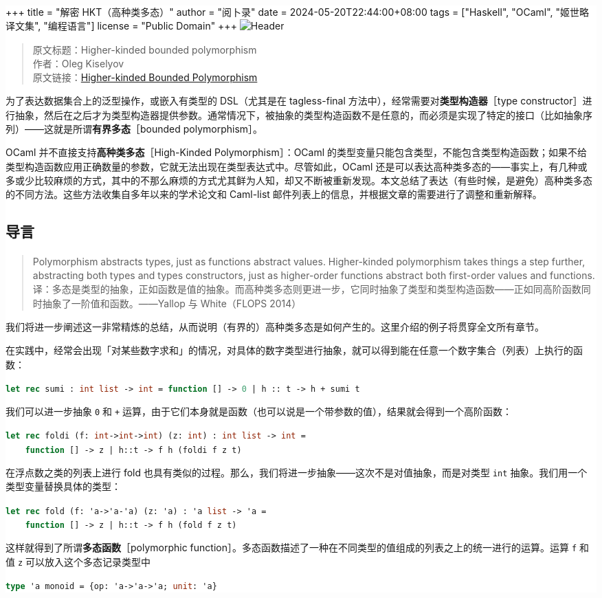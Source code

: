 +++
title = "解密 HKT（高种类多态）"
author = "阅卜录"
date = 2024-05-20T22:44:00+08:00
tags = ["Haskell", "OCaml", "姬世略译文集", "编程语言"]
license = "Public Domain"
+++
![Header](d5fceb6532643d0d84ffe09c40c481ecdf59e15a.gif)

 > 
 > 原文标题：Higher-kinded bounded polymorphism  
 > 作者：Oleg Kiselyov  
 > 原文链接：[Higher-kinded Bounded Polymorphism](https://okmij.org/ftp/ML/higher-kind-poly.html) 

为了表达数据集合上的泛型操作，或嵌入有类型的 DSL（尤其是在 tagless-final 方法中），经常需要对**类型构造器**［type constructor］进行抽象，然后在之后才为类型构造器提供参数。通常情况下，被抽象的类型构造函数不是任意的，而必须是实现了特定的接口（比如抽象序列）——这就是所谓**有界多态**［bounded polymorphism］。

OCaml 并不直接支持**高种类多态**［High-Kinded Polymorphism］：OCaml 的类型变量只能包含类型，不能包含类型构造函数；如果不给类型构造函数应用正确数量的参数，它就无法出现在类型表达式中。尽管如此，OCaml 还是可以表达高种类多态的——事实上，有几种或多或少比较麻烦的方式，其中的不那么麻烦的方式尤其鲜为人知，却又不断被重新发现。本文总结了表达（有些时候，是避免）高种类多态的不同方法。这些方法收集自多年以来的学术论文和 Caml-list 邮件列表上的信息，并根据文章的需要进行了调整和重新解释。

## 导言

 > 
 >  Polymorphism abstracts types, just as functions abstract values. Higher-kinded polymorphism takes things a step further, abstracting both types and types constructors, just as higher-order functions abstract both first-order values and functions.  
 >  译：多态是类型的抽象，正如函数是值的抽象。而高种类多态则更进一步，它同时抽象了类型和类型构造函数——正如同高阶函数同时抽象了一阶值和函数。——Yallop 与 White（FLOPS 2014）

我们将进一步阐述这一非常精炼的总结，从而说明（有界的）高种类多态是如何产生的。这里介绍的例子将贯穿全文所有章节。

在实践中，经常会出现「对某些数字求和」的情况，对具体的数字类型进行抽象，就可以得到能在任意一个数字集合（列表）上执行的函数：

````ocaml
let rec sumi : int list -> int = function [] -> 0 | h :: t -> h + sumi t
````

我们可以进一步抽象 `0` 和 `+` 运算，由于它们本身就是函数（也可以说是一个带参数的值），结果就会得到一个高阶函数：

````ocaml
let rec foldi (f: int->int->int) (z: int) : int list -> int =
    function [] -> z | h::t -> f h (foldi f z t)
````

在浮点数之类的列表上进行 fold 也具有类似的过程。那么，我们将进一步抽象——这次不是对值抽象，而是对类型 `int` 抽象。我们用一个类型变量替换具体的类型：

````ocaml
let rec fold (f: 'a->'a-'a) (z: 'a) : 'a list -> 'a =
    function [] -> z | h::t -> f h (fold f z t)
````

这样就得到了所谓**多态函数**［polymorphic function］。多态函数描述了一种在不同类型的值组成的列表之上的统一进行的运算。运算 `f` 和值 `z` 可以放入这个多态记录类型中

````ocaml
type 'a monoid = {op: 'a->'a->'a; unit: 'a}
````


[^1]: 译者注：某种意义上，这也是 Haskell 中需要 newtype 构造的原因。
[^2]: https://www.ps.uni-saarland.de/Publications/documents/SpiesForster_2019_UndecidabilityHOU.pdf
[^3]: https://wiki.haskell.org/GHC/Type_families
[^4]: https://zhuanlan.zhihu.com/p/695779197
[^5]: https://zhuanlan.zhihu.com/p/688363923
[^6]: http://macqueenfest.cs.uchicago.edu/slides/harper.pdf